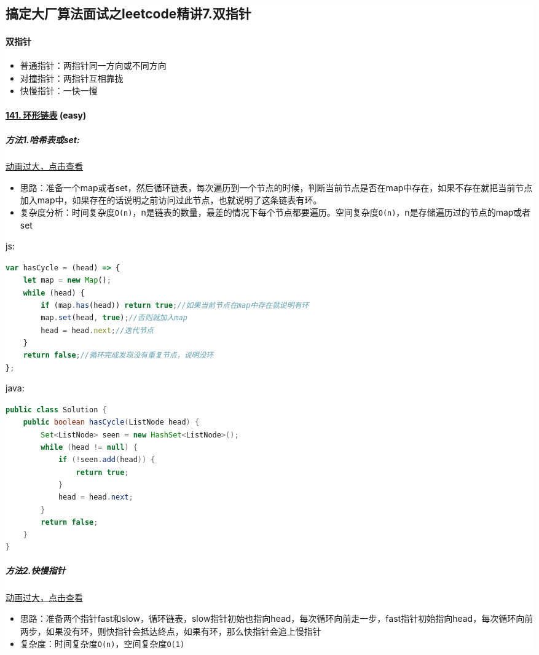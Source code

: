 ## 搞定大厂算法面试之leetcode精讲7.双指针

#### 双指针

- 普通指针：两指针同一方向或不同方向
- 对撞指针：两指针互相靠拢
- 快慢指针：一快一慢

#### [141. 环形链表](https://leetcode-cn.com/problems/linked-list-cycle/) (easy)

##### 方法1.哈希表或set:

[动画过大，点击查看](https://xiaochen1024.com/20211118151039.gif)

- 思路：准备一个map或者set，然后循环链表，每次遍历到一个节点的时候，判断当前节点是否在map中存在，如果不存在就把当前节点加入map中，如果存在的话说明之前访问过此节点，也就说明了这条链表有环。
- 复杂度分析：时间复杂度`O(n)`，n是链表的数量，最差的情况下每个节点都要遍历。空间复杂度`O(n)`，n是存储遍历过的节点的map或者set

js:

```js
var hasCycle = (head) => {
    let map = new Map();
    while (head) {
        if (map.has(head)) return true;//如果当前节点在map中存在就说明有环
        map.set(head, true);//否则就加入map
        head = head.next;//迭代节点
    }
    return false;//循环完成发现没有重复节点，说明没环
};
```

java:

```java
public class Solution {
    public boolean hasCycle(ListNode head) {
        Set<ListNode> seen = new HashSet<ListNode>();
        while (head != null) {
            if (!seen.add(head)) {
                return true;
            }
            head = head.next;
        }
        return false;
    }
}
```

##### 方法2.快慢指针

[动画过大，点击查看](https://xiaochen1024.com/20211118151040.gif)

- 思路：准备两个指针fast和slow，循环链表，slow指针初始也指向head，每次循环向前走一步，fast指针初始指向head，每次循环向前两步，如果没有环，则快指针会抵达终点，如果有环，那么快指针会追上慢指针
- 复杂度：时间复杂度`O(n)`，空间复杂度`O(1)`
